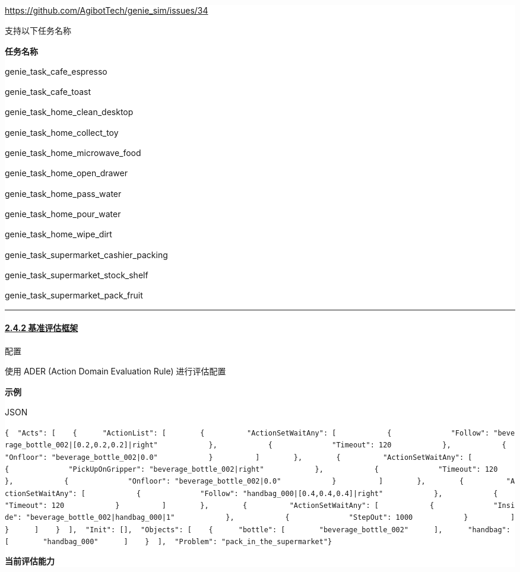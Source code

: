 https://github.com/AgibotTech/genie_sim/issues/34

支持以下任务名称

**任务名称**

genie_task_cafe_espresso

genie_task_cafe_toast

genie_task_home_clean_desktop

genie_task_home_collect_toy

genie_task_home_microwave_food

genie_task_home_open_drawer

genie_task_home_pass_water

genie_task_home_pour_water

genie_task_home_wipe_dirt

genie_task_supermarket_cashier_packing

genie_task_supermarket_stock_shelf

genie_task_supermarket_pack_fruit

---

#### [2.4.2 基准评估框架](https://agibot-world.com/sim-evaluation/docs/#/v2?id=_242-benchmark-evaluation-framework)

配置

使用 ADER (Action Domain Evaluation Rule) 进行评估配置

**示例**

JSON

```Plain
{  "Acts": [    {      "ActionList": [        {          "ActionSetWaitAny": [            {              "Follow": "beverage_bottle_002|[0.2,0.2,0.2]|right"            },            {              "Timeout": 120            },            {              "Onfloor": "beverage_bottle_002|0.0"            }          ]        },        {          "ActionSetWaitAny": [            {              "PickUpOnGripper": "beverage_bottle_002|right"            },            {              "Timeout": 120            },            {              "Onfloor": "beverage_bottle_002|0.0"            }          ]        },        {          "ActionSetWaitAny": [            {              "Follow": "handbag_000|[0.4,0.4,0.4]|right"            },            {              "Timeout": 120            }          ]        },        {          "ActionSetWaitAny": [            {              "Inside": "beverage_bottle_002|handbag_000|1"            },            {              "StepOut": 1000            }          ]        }      ]    }  ],  "Init": [],  "Objects": [    {      "bottle": [        "beverage_bottle_002"      ],      "handbag": [        "handbag_000"      ]    }  ],  "Problem": "pack_in_the_supermarket"}
```

**当前评估能力**

<style> td {white-space:nowrap;border:0.5pt solid #dee0e3;font-size:10pt;font-style:normal;font-weight:normal;vertical-align:middle;word-break:normal;word-wrap:normal;}</style>
